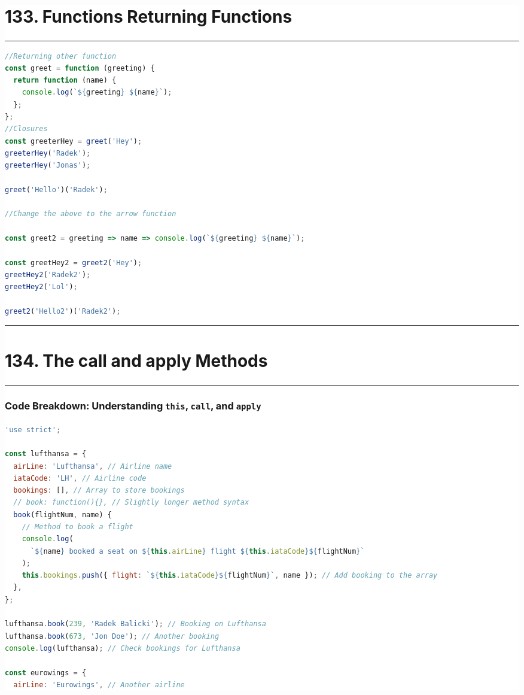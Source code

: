 
# 133. **Functions Returning Functions**

---

```js
//Returning other function
const greet = function (greeting) {
  return function (name) {
    console.log(`${greeting} ${name}`);
  };
};
//Closures
const greeterHey = greet('Hey');
greeterHey('Radek');
greeterHey('Jonas');

greet('Hello')('Radek');

//Change the above to the arrow function

const greet2 = greeting => name => console.log(`${greeting} ${name}`);

const greetHey2 = greet2('Hey');
greetHey2('Radek2');
greetHey2('Lol');

greet2('Hello2')('Radek2');
```

---

# 134. **The call and apply Methods**

---

### Code Breakdown: Understanding `this`, `call`, and `apply`

```js
'use strict';

const lufthansa = {
  airLine: 'Lufthansa', // Airline name
  iataCode: 'LH', // Airline code
  bookings: [], // Array to store bookings
  // book: function(){}, // Slightly longer method syntax
  book(flightNum, name) {
    // Method to book a flight
    console.log(
      `${name} booked a seat on ${this.airLine} flight ${this.iataCode}${flightNum}`
    );
    this.bookings.push({ flight: `${this.iataCode}${flightNum}`, name }); // Add booking to the array
  },
};

lufthansa.book(239, 'Radek Balicki'); // Booking on Lufthansa
lufthansa.book(673, 'Jon Doe'); // Another booking
console.log(lufthansa); // Check bookings for Lufthansa

const eurowings = {
  airLine: 'Eurowings', // Another airline
```